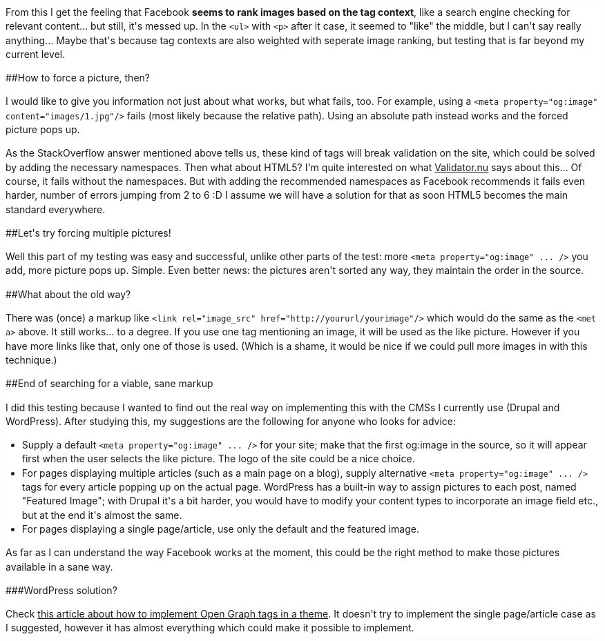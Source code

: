 From this I get the feeling that Facebook **seems to rank images based on the tag context**, like a search engine checking for relevant content... but still, it's messed up. In the ```<ul>``` with ```<p>``` after it case, it seemed to "like" the middle, but I can't say really anything... Maybe that's because tag contexts are also weighted with seperate image ranking, but testing that is far beyond my current level.

##How to force a picture, then?

I would like to give you information not just about what works, but what fails, too. For example, using a ```<meta property="og:image" content="images/1.jpg"/>``` fails (most likely because the relative path). Using an absolute path instead works and the forced picture pops up.

As the StackOverflow answer mentioned above tells us, these kind of tags will break validation on the site, which could be solved by adding the necessary namespaces. Then what about HTML5? I'm quite interested on what [Validator.nu](http://html5.validator.nu) says about this... Of course, it fails without the namespaces. But with adding the recommended namespaces as Facebook recommends it fails even harder, number of errors jumping from 2 to 6 :D I assume we will have a solution for that as soon HTML5 becomes the main standard everywhere.

##Let's try forcing multiple pictures!

Well this part of my testing was easy and successful, unlike other parts of the test: more ```<meta property="og:image" ... />``` you add, more picture pops up. Simple. Even better news: the pictures aren't sorted any way, they maintain the order in the source.

##What about the old way?

There was (once) a markup like ```<link rel="image_src" href="http://yoururl/yourimage"/>``` which would do the same as the ```<meta>``` above. It still works... to a degree. If you use one tag mentioning an image, it will be used as the like picture. However if you have more links like that, only one of those is used. (Which is a shame, it would be nice if we could pull more images in with this technique.)

##End of searching for a viable, sane markup

I did this testing because I wanted to find out the real way on implementing this with the CMSs I currently use (Drupal and WordPress). After studying this, my suggestions are the following for anyone who looks for advice:

- Supply a default ```<meta property="og:image" ... />``` for your site; make that the first og:image in the source, so it will appear first when the user selects the like picture. The logo of the site could be a nice choice.
- For pages displaying multiple articles (such as a main page on a blog), supply alternative ```<meta property="og:image" ... />``` tags for every article popping up on the actual page. WordPress has a built-in way to assign pictures to each post, named "Featured Image"; with Drupal it's a bit harder, you would have to modify your content types to incorporate an image field etc., but at the end it's almost the same.
- For pages displaying a single page/article, use only the default and the featured image.

As far as I can understand the way Facebook works at the moment, this could be the right method to make those pictures available in a sane way.

###WordPress solution?

Check [this article about how to implement Open Graph tags in a theme](http://www.wpbeginner.com/wp-themes/how-to-add-facebook-open-graph-meta-data-in-wordpress-themes/). It doesn't try to implement the single page/article case as I suggested, however it has almost everything which could make it possible to implement.
